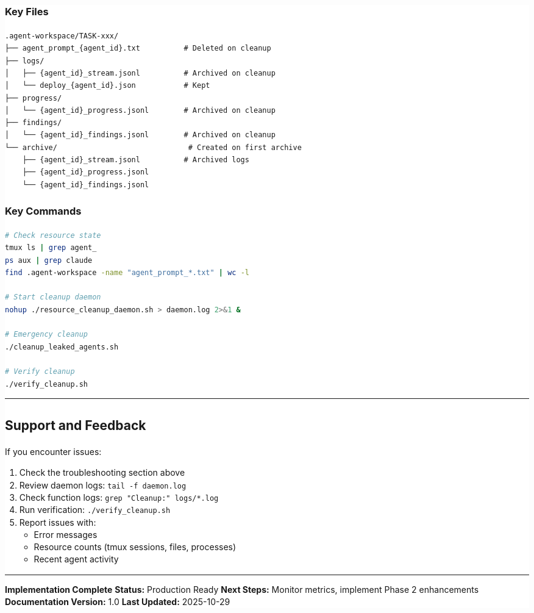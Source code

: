 ### Key Files

```
.agent-workspace/TASK-xxx/
├── agent_prompt_{agent_id}.txt          # Deleted on cleanup
├── logs/
│   ├── {agent_id}_stream.jsonl          # Archived on cleanup
│   └── deploy_{agent_id}.json           # Kept
├── progress/
│   └── {agent_id}_progress.jsonl        # Archived on cleanup
├── findings/
│   └── {agent_id}_findings.jsonl        # Archived on cleanup
└── archive/                              # Created on first archive
    ├── {agent_id}_stream.jsonl          # Archived logs
    ├── {agent_id}_progress.jsonl
    └── {agent_id}_findings.jsonl
```

### Key Commands

```bash
# Check resource state
tmux ls | grep agent_
ps aux | grep claude
find .agent-workspace -name "agent_prompt_*.txt" | wc -l

# Start cleanup daemon
nohup ./resource_cleanup_daemon.sh > daemon.log 2>&1 &

# Emergency cleanup
./cleanup_leaked_agents.sh

# Verify cleanup
./verify_cleanup.sh
```

---

## Support and Feedback

If you encounter issues:

1. Check the troubleshooting section above
2. Review daemon logs: `tail -f daemon.log`
3. Check function logs: `grep "Cleanup:" logs/*.log`
4. Run verification: `./verify_cleanup.sh`
5. Report issues with:
   - Error messages
   - Resource counts (tmux sessions, files, processes)
   - Recent agent activity

---

**Implementation Complete**
**Status:** Production Ready
**Next Steps:** Monitor metrics, implement Phase 2 enhancements
**Documentation Version:** 1.0
**Last Updated:** 2025-10-29
